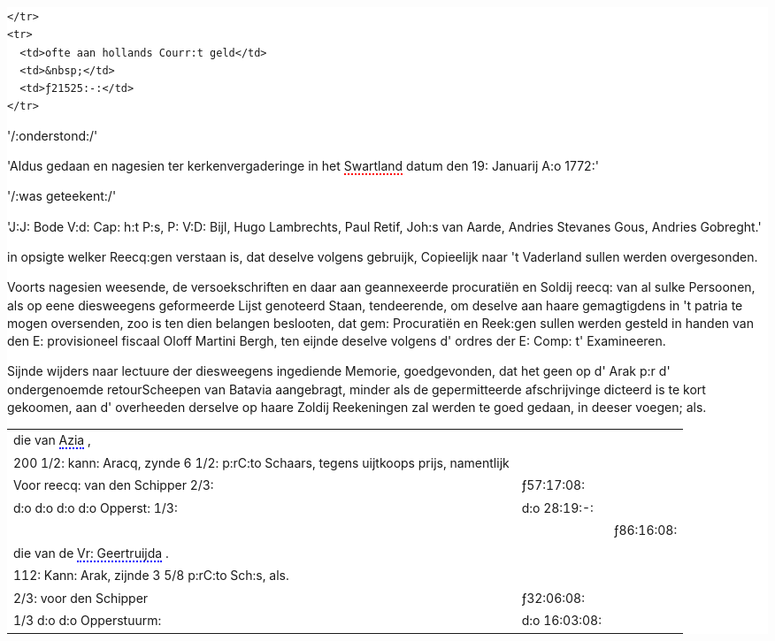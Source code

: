     </tr>
    <tr>
      <td>ofte aan hollands Courr:t geld</td>
      <td>&nbsp;</td>
      <td>ƒ21525:-:</td>
    </tr>
  </tbody>
</table>

'/:onderstond:/'

'Aldus gedaan en nagesien ter kerkenvergaderinge in het <span style="border-bottom: 2px dotted #FF0000;">Swartland</span> datum den 19: Januarij A:o 1772:'

'/:was geteekent:/'

'J:J: Bode V:d: Cap: h:t P:s, P: V:D: Bijl, Hugo Lambrechts, Paul Retif, Joh:s van Aarde, Andries Stevanes Gous, Andries Gobreght.'

in opsigte welker Reecq:gen verstaan is, dat deselve volgens gebruijk, Copieelijk naar 't Vaderland sullen werden overgesonden.

Voorts nagesien weesende, de versoekschriften en daar aan geannexeerde procuratiën en Soldij reecq: van al sulke Persoonen, als op eene diesweegens geformeerde Lijst genoteerd Staan, tendeerende, om deselve aan haare gemagtigdens in 't patria te mogen oversenden, zoo is ten dien belangen beslooten, dat gem: Procuratiën en Reek:gen sullen werden gesteld in handen van den E: provisioneel fiscaal Oloff Martini Bergh, ten eijnde deselve volgens d' ordres der E: Comp: t' Examineeren.

Sijnde wijders naar lectuure der diesweegens ingediende Memorie, goedgevonden, dat het geen op d' Arak p:r d' ondergenoemde retourScheepen van Batavia aangebragt, minder als de gepermitteerde afschrijvinge dicteerd is te kort gekoomen, aan d' overheeden derselve op haare Zoldij Reekeningen zal werden te goed gedaan, in deeser voegen; als.

<table>
  <tbody>
    <tr>
      <td>die van <span style="border-bottom: 2px dotted #0000FF;">Azia</span> ,</td>
    </tr>
    <tr>
      <td>200 1/2: kann: Aracq, zynde 6 1/2: p:rC:to Schaars, tegens uijtkoops prijs, namentlijk</td>
    </tr>
    <tr>
      <td>Voor reecq: van den Schipper 2/3:</td>
      <td>ƒ57:17:08:</td>
    </tr>
    <tr>
      <td>d:o d:o d:o d:o Opperst: 1/3:</td>
      <td>d:o 28:19:-:</td>
    </tr>
    <tr>
      <td>&nbsp;</td>
      <td>&nbsp;</td>
      <td>ƒ86:16:08:</td>
    </tr>
    <tr>
      <td>die van de <span style="border-bottom: 2px dotted #0000FF;">Vr: Geertruijda</span> .</td>
    </tr>
    <tr>
      <td>112: Kann: Arak, zijnde 3 5/8 p:rC:to Sch:s, als.</td>
    </tr>
    <tr>
      <td>2/3: voor den Schipper</td>
      <td>ƒ32:06:08:</td>
    </tr>
    <tr>
      <td>1/3 d:o d:o Opperstuurm:</td>
      <td>d:o 16:03:08:</td>